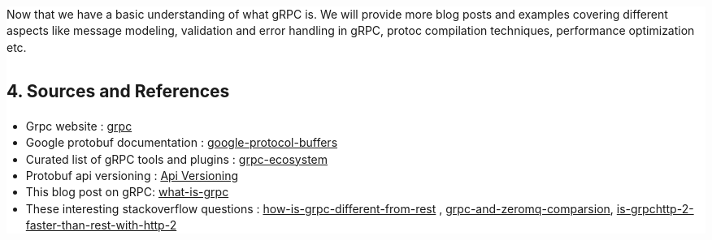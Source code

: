 Now that we have a basic understanding of what gRPC is. We will provide more blog posts and examples covering different aspects like message modeling, validation and error handling in gRPC,  protoc compilation techniques, performance optimization etc.

## 4. Sources and References
- Grpc website : [grpc](https://grpc.io/)
- Google protobuf documentation : [google-protocol-buffers](https://developers.google.com/protocol-buffers/)
- Curated list of gRPC tools and plugins : [grpc-ecosystem](https://github.com/grpc-ecosystem/awesome-grpc)
- Protobuf api versioning : [Api Versioning](https://www.beautifulcode.co/backward-and-forward-compatibility-protobuf-versioning-serialization)
- This blog post on gRPC: [what-is-grpc](https://rms1000watt.github.io/post/what-is-grpc/)
- These interesting stackoverflow questions : [how-is-grpc-different-from-rest](https://stackoverflow.com/questions/43682366/how-is-grpc-different-from-rest) , [grpc-and-zeromq-comparsion](https://stackoverflow.com/questions/39350681/grpc-and-zeromq-comparsion), [is-grpchttp-2-faster-than-rest-with-http-2](https://stackoverflow.com/questions/44877606/is-grpchttp-2-faster-than-rest-with-http-2)